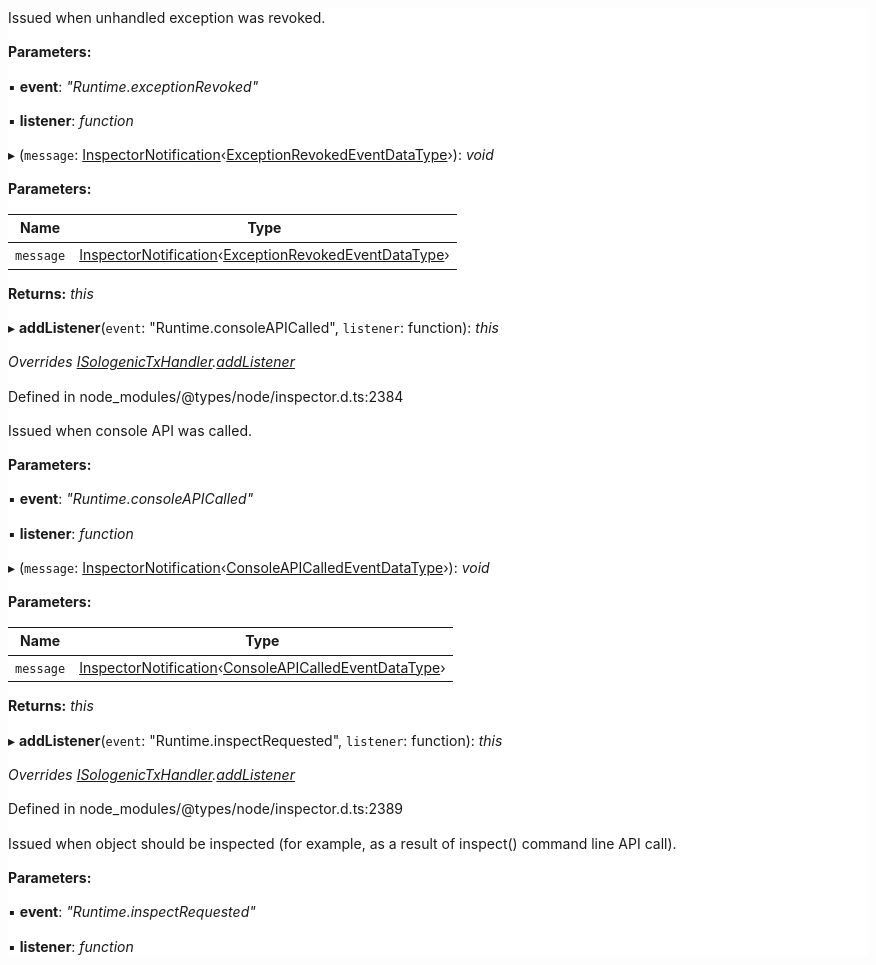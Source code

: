 Issued when unhandled exception was revoked.

**Parameters:**

▪ **event**: *"Runtime.exceptionRevoked"*

▪ **listener**: *function*

▸ (`message`: [InspectorNotification](../interfaces/_inspector_.inspectornotification.md)‹[ExceptionRevokedEventDataType](../interfaces/_inspector_.runtime.exceptionrevokedeventdatatype.md)›): *void*

**Parameters:**

Name | Type |
------ | ------ |
`message` | [InspectorNotification](../interfaces/_inspector_.inspectornotification.md)‹[ExceptionRevokedEventDataType](../interfaces/_inspector_.runtime.exceptionrevokedeventdatatype.md)› |

**Returns:** *this*

▸ **addListener**(`event`: "Runtime.consoleAPICalled", `listener`: function): *this*

*Overrides [ISologenicTxHandler](../interfaces/isologenictxhandler.md).[addListener](../interfaces/isologenictxhandler.md#addlistener)*

Defined in node_modules/@types/node/inspector.d.ts:2384

Issued when console API was called.

**Parameters:**

▪ **event**: *"Runtime.consoleAPICalled"*

▪ **listener**: *function*

▸ (`message`: [InspectorNotification](../interfaces/_inspector_.inspectornotification.md)‹[ConsoleAPICalledEventDataType](../interfaces/_inspector_.runtime.consoleapicalledeventdatatype.md)›): *void*

**Parameters:**

Name | Type |
------ | ------ |
`message` | [InspectorNotification](../interfaces/_inspector_.inspectornotification.md)‹[ConsoleAPICalledEventDataType](../interfaces/_inspector_.runtime.consoleapicalledeventdatatype.md)› |

**Returns:** *this*

▸ **addListener**(`event`: "Runtime.inspectRequested", `listener`: function): *this*

*Overrides [ISologenicTxHandler](../interfaces/isologenictxhandler.md).[addListener](../interfaces/isologenictxhandler.md#addlistener)*

Defined in node_modules/@types/node/inspector.d.ts:2389

Issued when object should be inspected (for example, as a result of inspect() command line API call).

**Parameters:**

▪ **event**: *"Runtime.inspectRequested"*

▪ **listener**: *function*
